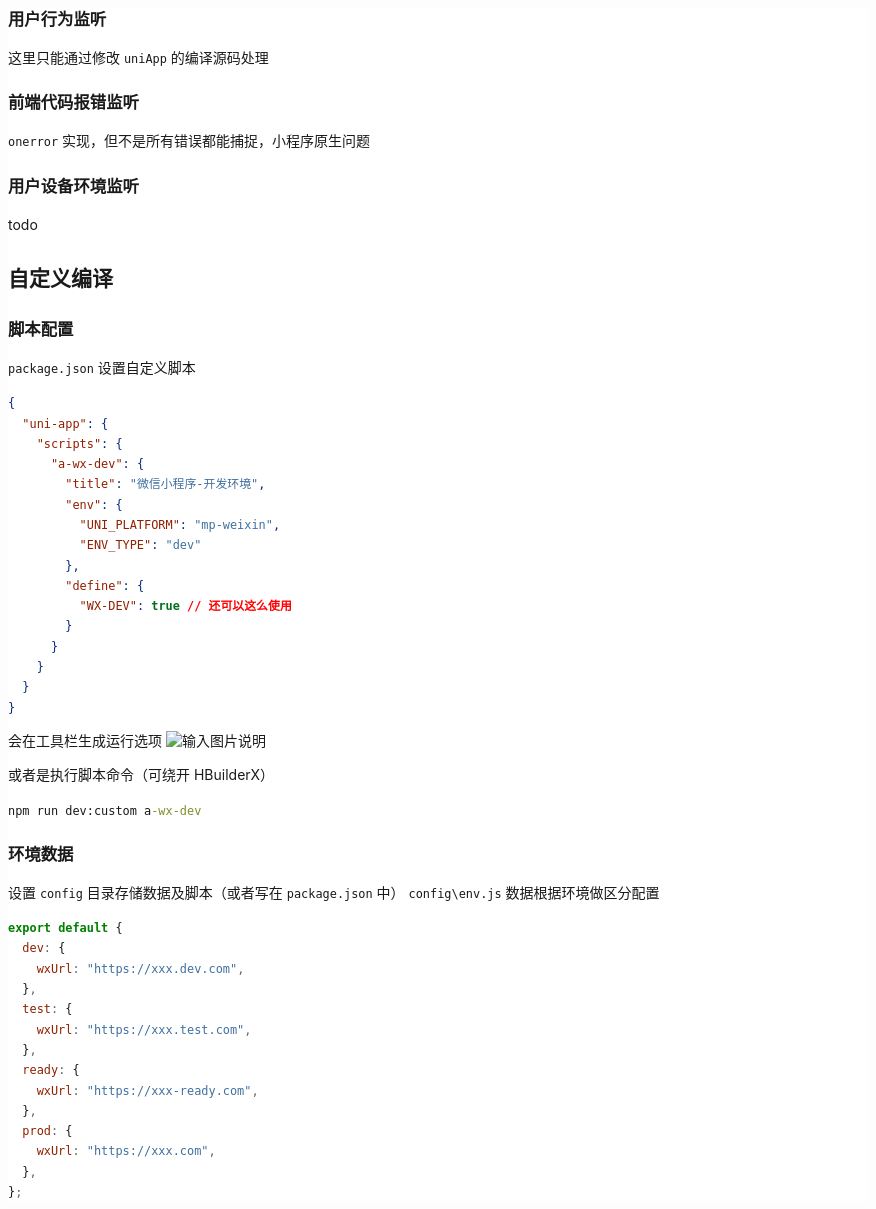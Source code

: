 ### 用户行为监听

这里只能通过修改 `uniApp` 的编译源码处理

### 前端代码报错监听

`onerror` 实现，但不是所有错误都能捕捉，小程序原生问题

### 用户设备环境监听

todo

## 自定义编译

### 脚本配置

`package.json` 设置自定义脚本

```json
{
  "uni-app": {
    "scripts": {
      "a-wx-dev": {
        "title": "微信小程序-开发环境",
        "env": {
          "UNI_PLATFORM": "mp-weixin",
          "ENV_TYPE": "dev"
        },
        "define": {
          "WX-DEV": true // 还可以这么使用
        }
      }
    }
  }
}
```

会在工具栏生成运行选项
![输入图片说明](../image/%E4%BC%81%E4%B8%9A%E5%BE%AE%E4%BF%A1%E6%88%AA%E5%9B%BE_17198022638579.png)

或者是执行脚本命令（可绕开 HBuilderX）

```cmd
npm run dev:custom a-wx-dev
```

### 环境数据

设置 `config` 目录存储数据及脚本（或者写在 `package.json` 中）
`config\env.js` 数据根据环境做区分配置

```js
export default {
  dev: {
    wxUrl: "https://xxx.dev.com",
  },
  test: {
    wxUrl: "https://xxx.test.com",
  },
  ready: {
    wxUrl: "https://xxx-ready.com",
  },
  prod: {
    wxUrl: "https://xxx.com",
  },
};
```